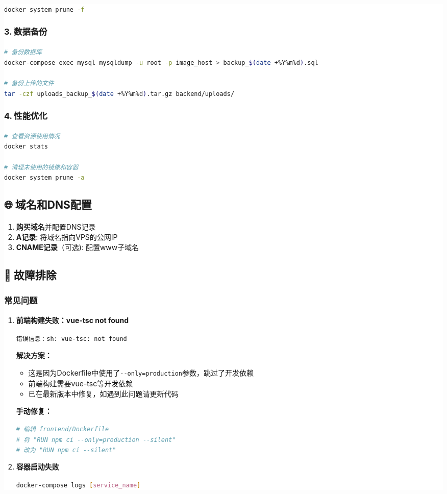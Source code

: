 ```bash
docker system prune -f
```

### 3. 数据备份
```bash
# 备份数据库
docker-compose exec mysql mysqldump -u root -p image_host > backup_$(date +%Y%m%d).sql

# 备份上传的文件
tar -czf uploads_backup_$(date +%Y%m%d).tar.gz backend/uploads/
```

### 4. 性能优化
```bash
# 查看资源使用情况
docker stats

# 清理未使用的镜像和容器
docker system prune -a
```

## 🌐 域名和DNS配置

1. **购买域名**并配置DNS记录
2. **A记录**: 将域名指向VPS的公网IP
3. **CNAME记录**（可选): 配置www子域名

## 🚨 故障排除

### 常见问题

1. **前端构建失败：vue-tsc not found**
   ```
   错误信息：sh: vue-tsc: not found
   ```
   
   **解决方案：**
   - 这是因为Dockerfile中使用了`--only=production`参数，跳过了开发依赖
   - 前端构建需要vue-tsc等开发依赖
   - 已在最新版本中修复，如遇到此问题请更新代码
   
   **手动修复：**
   ```bash
   # 编辑 frontend/Dockerfile
   # 将 "RUN npm ci --only=production --silent" 
   # 改为 "RUN npm ci --silent"
   ```

2. **容器启动失败**
   ```bash
   docker-compose logs [service_name]
   ```
